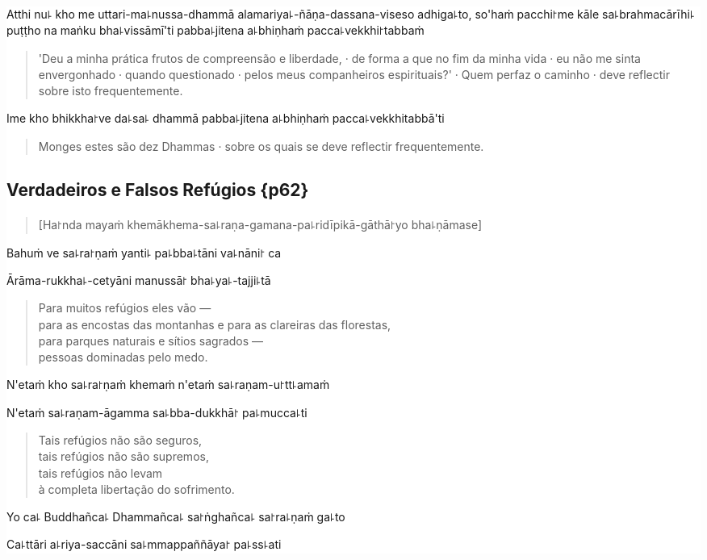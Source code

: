 Atthi nu꜕ kho me uttari-ma꜕nussa-dhammā alamariya꜕-ñāṇa-dassana-viseso adhiga꜕to, so'haṁ pacchi꜓me kāle sa꜕brahmacārīhi꜕ puṭṭho na maṅku bha꜕vissāmī'ti pabba꜕jitena a꜕bhiṇhaṁ pacca꜕vekkhi꜓tabbaṁ

<div class="english">

> 'Deu a minha prática frutos de compreensão e liberdade, ·
> de forma a que
> no fim da minha vida · eu não me sinta envergonhado ·
> quando questionado · pelos meus companheiros espirituais?' ·
> Quem perfaz o caminho · deve reflectir sobre isto frequentemente.

</div>

Ime kho bhikkha꜓ve da꜕sa꜕ dhammā pabba꜕jitena a꜕bhiṇhaṁ pacca꜕vekkhitabbā'ti

<div class="english">

> Monges estes são dez Dhammas · sobre os quais se deve reflectir frequentemente.

</div>

## Verdadeiros e Falsos Refúgios<a id="verdadeiros-e-falsos-refugios"></a> {p62}<a id="p62"></a>

<div class="leader">

> [Ha꜓nda mayaṁ khemākhema-sa꜕raṇa-gamana-pa꜕ridīpikā-gāthā꜓yo bha꜕ṇāmase]

</div>

Bahuṁ ve sa꜕ra꜓ṇaṁ yanti꜕ pa꜕bba꜕tāni va꜕nāni꜓ ca

Ārāma-rukkha꜕-cetyāni manussā꜓ bha꜕ya꜕-tajji꜕tā

<div class="english">

> Para muitos refúgios eles vão —\
> para as encostas das montanhas e para as clareiras das florestas,\
> para parques naturais e sítios sagrados —\
> pessoas dominadas pelo medo.

</div>

N'etaṁ kho sa꜕ra꜓ṇaṁ khemaṁ n'etaṁ sa꜕raṇam-u꜓tt꜕amaṁ

N'etaṁ sa꜕raṇam-āgamma sa꜕bba-dukkhā꜓ pa꜕mucca꜕ti

<div class="english">

> Tais refúgios não são seguros,\
> tais refúgios não são supremos,\
> tais refúgios não levam\
> à completa libertação do sofrimento.

</div>

Yo ca꜕ Buddhañca꜕ Dhammañca꜕ sa꜓ṅghañca꜕ sa꜓ra꜕ṇaṁ ga꜕to

Ca꜕ttāri a꜕riya-saccāni sa꜕mmappaññāya꜓ pa꜕ss꜕ati

<div class="english">
